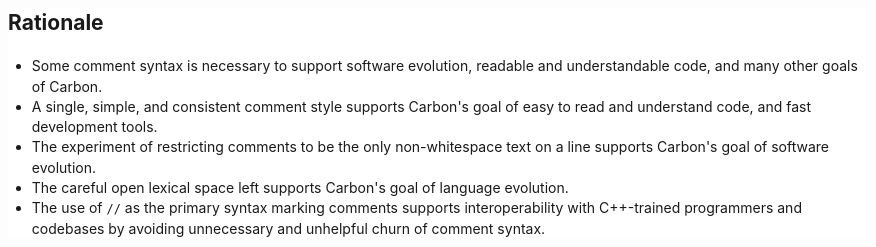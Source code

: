 ## Rationale

-   Some comment syntax is necessary to support software evolution, readable and
    understandable code, and many other goals of Carbon.
-   A single, simple, and consistent comment style supports Carbon's goal of
    easy to read and understand code, and fast development tools.
-   The experiment of restricting comments to be the only non-whitespace text on
    a line supports Carbon's goal of software evolution.
-   The careful open lexical space left supports Carbon's goal of language
    evolution.
-   The use of `//` as the primary syntax marking comments supports
    interoperability with C++-trained programmers and codebases by avoiding
    unnecessary and unhelpful churn of comment syntax.
